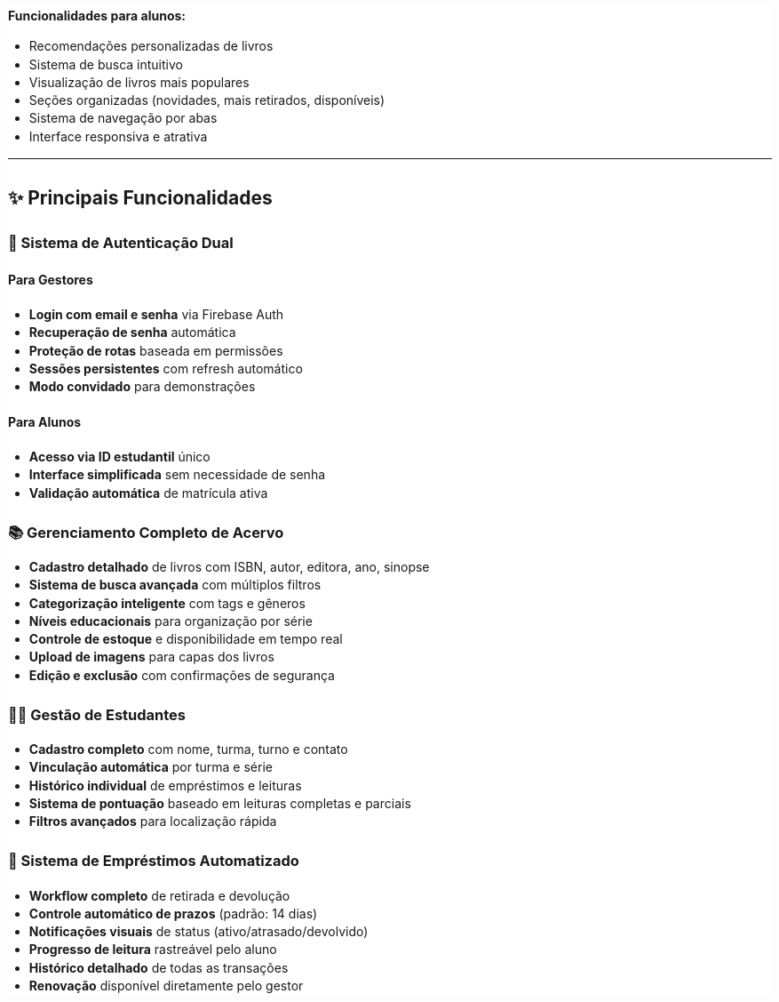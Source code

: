 **Funcionalidades para alunos:**
- Recomendações personalizadas de livros
- Sistema de busca intuitivo
- Visualização de livros mais populares
- Seções organizadas (novidades, mais retirados, disponíveis)
- Sistema de navegação por abas
- Interface responsiva e atrativa

---

## ✨ Principais Funcionalidades

### 👥 Sistema de Autenticação Dual

#### Para Gestores
- **Login com email e senha** via Firebase Auth
- **Recuperação de senha** automática
- **Proteção de rotas** baseada em permissões
- **Sessões persistentes** com refresh automático
- **Modo convidado** para demonstrações

#### Para Alunos
- **Acesso via ID estudantil** único
- **Interface simplificada** sem necessidade de senha
- **Validação automática** de matrícula ativa

### 📚 Gerenciamento Completo de Acervo

- **Cadastro detalhado** de livros com ISBN, autor, editora, ano, sinopse
- **Sistema de busca avançada** com múltiplos filtros
- **Categorização inteligente** com tags e gêneros
- **Níveis educacionais** para organização por série
- **Controle de estoque** e disponibilidade em tempo real
- **Upload de imagens** para capas dos livros
- **Edição e exclusão** com confirmações de segurança

### 👨‍🎓 Gestão de Estudantes

- **Cadastro completo** com nome, turma, turno e contato
- **Vinculação automática** por turma e série
- **Histórico individual** de empréstimos e leituras
- **Sistema de pontuação** baseado em leituras completas e parciais
- **Filtros avançados** para localização rápida

### 🔄 Sistema de Empréstimos Automatizado

- **Workflow completo** de retirada e devolução
- **Controle automático de prazos** (padrão: 14 dias)
- **Notificações visuais** de status (ativo/atrasado/devolvido)
- **Progresso de leitura** rastreável pelo aluno
- **Histórico detalhado** de todas as transações
- **Renovação** disponível diretamente pelo gestor
